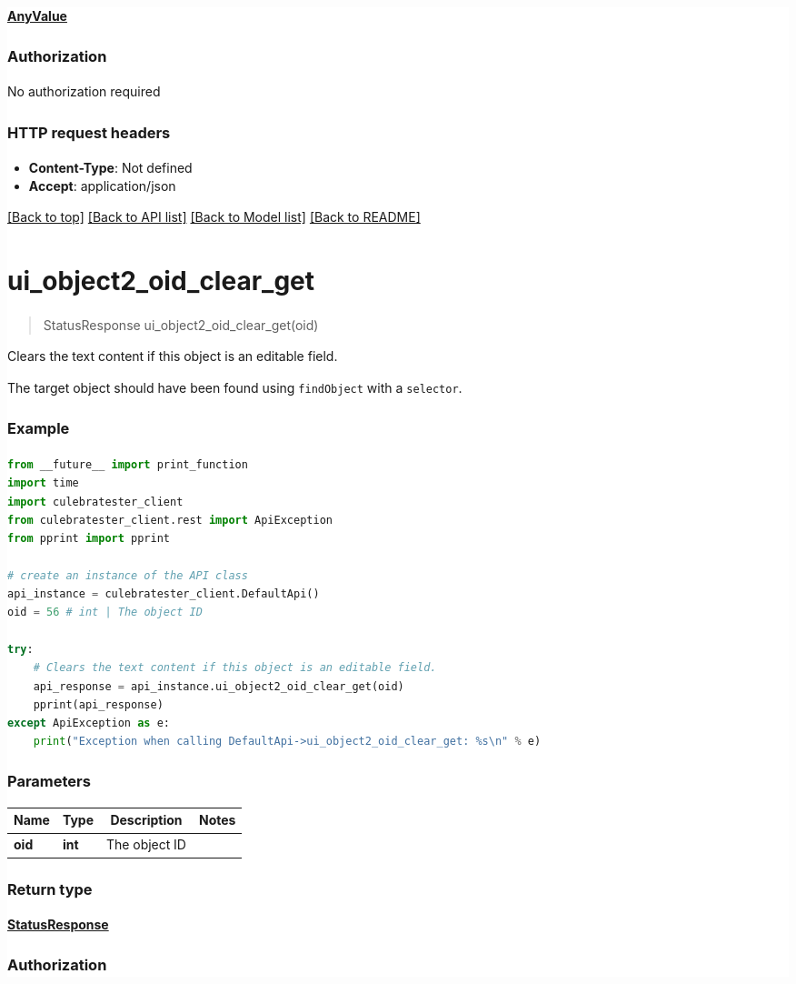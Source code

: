 [**AnyValue**](AnyValue.md)

### Authorization

No authorization required

### HTTP request headers

 - **Content-Type**: Not defined
 - **Accept**: application/json

[[Back to top]](#) [[Back to API list]](../README.md#documentation-for-api-endpoints) [[Back to Model list]](../README.md#documentation-for-models) [[Back to README]](../README.md)

# **ui_object2_oid_clear_get**
> StatusResponse ui_object2_oid_clear_get(oid)

Clears the text content if this object is an editable field.

The target object should have been found using `findObject` with a `selector`.

### Example
```python
from __future__ import print_function
import time
import culebratester_client
from culebratester_client.rest import ApiException
from pprint import pprint

# create an instance of the API class
api_instance = culebratester_client.DefaultApi()
oid = 56 # int | The object ID

try:
    # Clears the text content if this object is an editable field.
    api_response = api_instance.ui_object2_oid_clear_get(oid)
    pprint(api_response)
except ApiException as e:
    print("Exception when calling DefaultApi->ui_object2_oid_clear_get: %s\n" % e)
```

### Parameters

Name | Type | Description  | Notes
------------- | ------------- | ------------- | -------------
 **oid** | **int**| The object ID | 

### Return type

[**StatusResponse**](StatusResponse.md)

### Authorization
